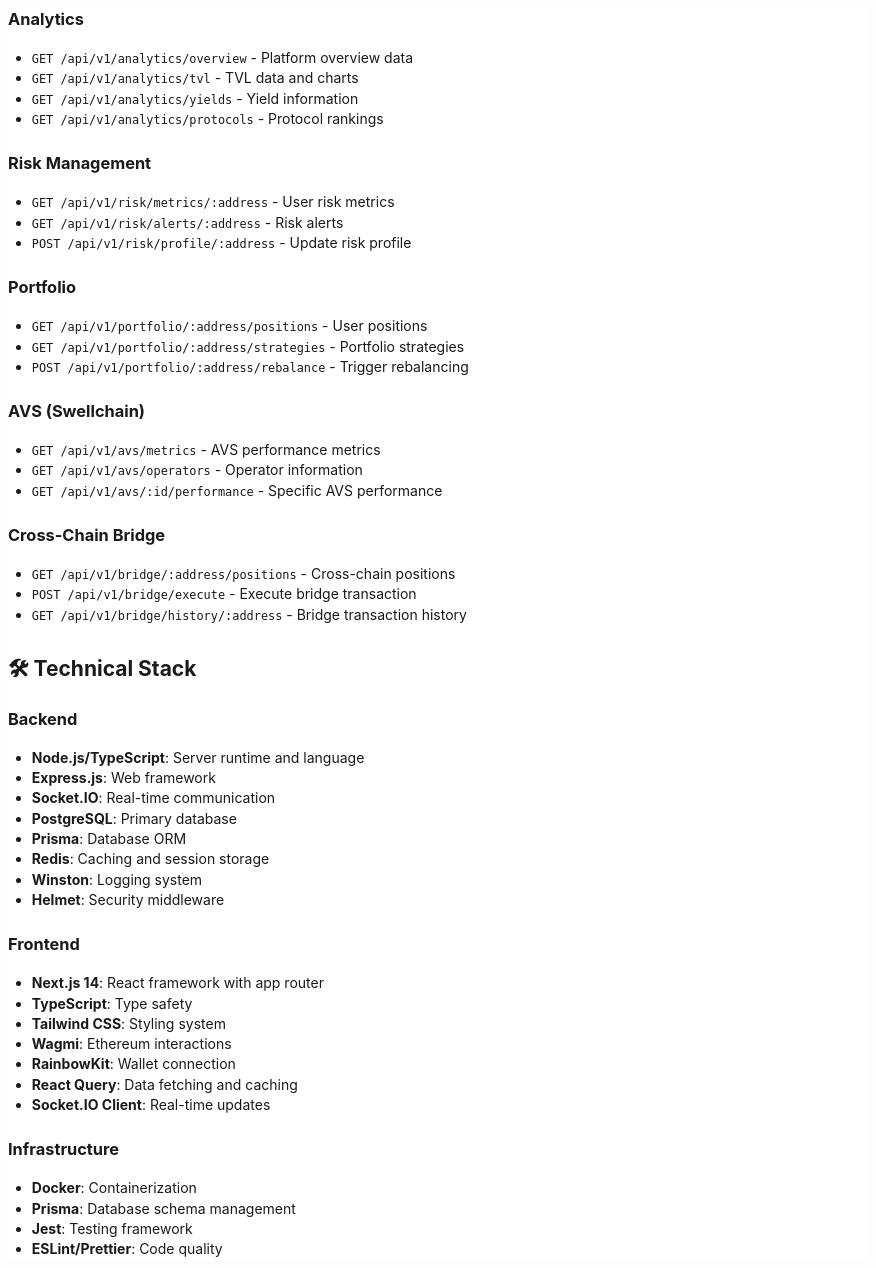 ### Analytics
- `GET /api/v1/analytics/overview` - Platform overview data
- `GET /api/v1/analytics/tvl` - TVL data and charts
- `GET /api/v1/analytics/yields` - Yield information
- `GET /api/v1/analytics/protocols` - Protocol rankings

### Risk Management
- `GET /api/v1/risk/metrics/:address` - User risk metrics
- `GET /api/v1/risk/alerts/:address` - Risk alerts
- `POST /api/v1/risk/profile/:address` - Update risk profile

### Portfolio
- `GET /api/v1/portfolio/:address/positions` - User positions
- `GET /api/v1/portfolio/:address/strategies` - Portfolio strategies
- `POST /api/v1/portfolio/:address/rebalance` - Trigger rebalancing

### AVS (Swellchain)
- `GET /api/v1/avs/metrics` - AVS performance metrics
- `GET /api/v1/avs/operators` - Operator information
- `GET /api/v1/avs/:id/performance` - Specific AVS performance

### Cross-Chain Bridge
- `GET /api/v1/bridge/:address/positions` - Cross-chain positions
- `POST /api/v1/bridge/execute` - Execute bridge transaction
- `GET /api/v1/bridge/history/:address` - Bridge transaction history

## 🛠 Technical Stack

### Backend
- **Node.js/TypeScript**: Server runtime and language
- **Express.js**: Web framework
- **Socket.IO**: Real-time communication
- **PostgreSQL**: Primary database
- **Prisma**: Database ORM
- **Redis**: Caching and session storage
- **Winston**: Logging system
- **Helmet**: Security middleware

### Frontend
- **Next.js 14**: React framework with app router
- **TypeScript**: Type safety
- **Tailwind CSS**: Styling system
- **Wagmi**: Ethereum interactions
- **RainbowKit**: Wallet connection
- **React Query**: Data fetching and caching
- **Socket.IO Client**: Real-time updates

### Infrastructure
- **Docker**: Containerization
- **Prisma**: Database schema management
- **Jest**: Testing framework
- **ESLint/Prettier**: Code quality
